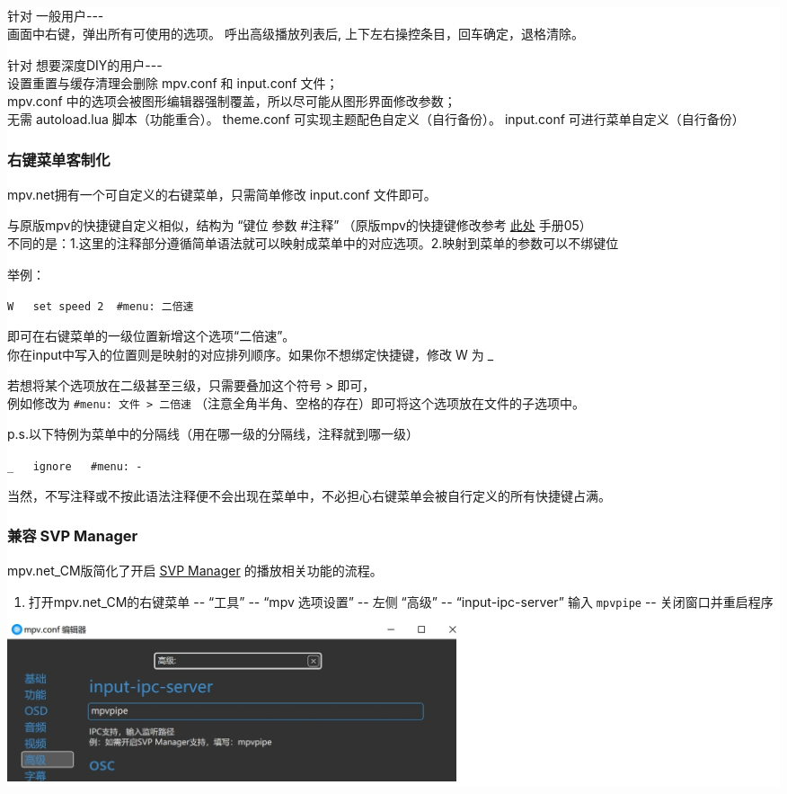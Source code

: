 针对 一般用户---  
画面中右键，弹出所有可使用的选项。
呼出高级播放列表后, 上下左右操控条目，回车确定，退格清除。

针对 想要深度DIY的用户---  
设置重置与缓存清理会删除 mpv.conf 和 input.conf 文件；  
 mpv.conf 中的选项会被图形编辑器强制覆盖，所以尽可能从图形界面修改参数；  
无需 autoload.lua 脚本（功能重合）。 theme.conf 可实现主题配色自定义（自行备份）。 input.conf 可进行菜单自定义（自行备份）


### 右键菜单客制化

mpv.net拥有一个可自定义的右键菜单，只需简单修改 input.conf 文件即可。

与原版mpv的快捷键自定义相似，结构为 “键位   参数   #注释” （原版mpv的快捷键修改参考 [此处](https://hooke007.github.io/index2#系列手册) 手册05）  
不同的是：1.这里的注释部分遵循简单语法就可以映射成菜单中的对应选项。2.映射到菜单的参数可以不绑键位

举例：
```
W   set speed 2  #menu: 二倍速
```
即可在右键菜单的一级位置新增这个选项“二倍速”。  
你在input中写入的位置则是映射的对应排列顺序。如果你不想绑定快捷键，修改 W 为 _

若想将某个选项放在二级甚至三级，只需要叠加这个符号 > 即可，  
例如修改为 `#menu: 文件 > 二倍速` （注意全角半角、空格的存在）即可将这个选项放在文件的子选项中。

p.s.以下特例为菜单中的分隔线（用在哪一级的分隔线，注释就到哪一级）
```
_   ignore   #menu: -
```

当然，不写注释或不按此语法注释便不会出现在菜单中，不必担心右键菜单会被自行定义的所有快捷键占满。


### 兼容 SVP Manager

mpv.net_CM版简化了开启 [SVP Manager](https://www.svp-team.com/get/) 的播放相关功能的流程。

1. 打开mpv.net_CM的右键菜单 -- “工具” -- “mpv 选项设置” -- 左侧 “高级” -- “input-ipc-server” 输入 `mpvpipe` -- 关闭窗口并重启程序

<img src="IMG/svpm-01.webp" width="500">
